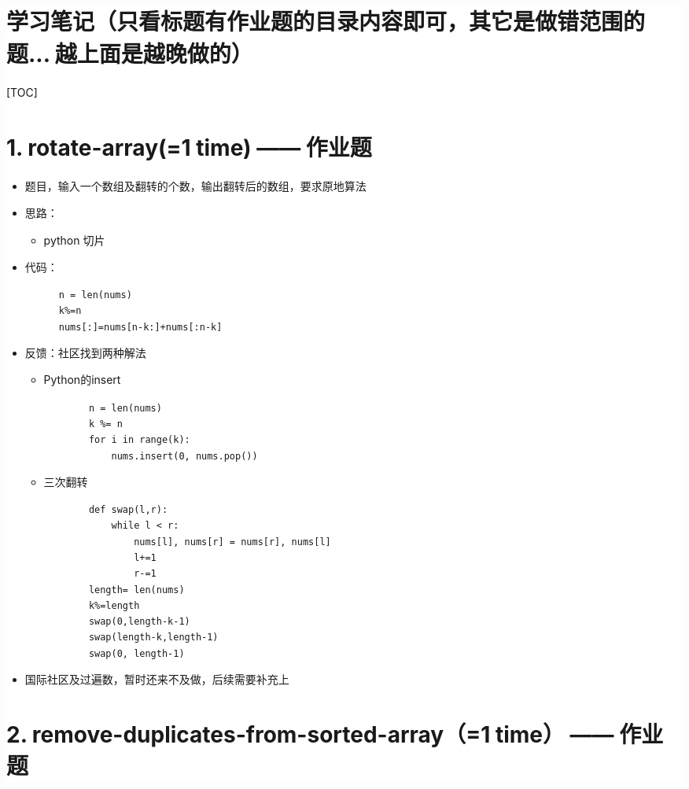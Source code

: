 # 学习笔记（只看标题有作业题的目录内容即可，其它是做错范围的题...  越上面是越晚做的）

[TOC]



# 1. rotate-array(=1 time) —— 作业题

- 题目，输入一个数组及翻转的个数，输出翻转后的数组，要求原地算法

- 思路：

  - python 切片

- 代码：

  ```
  		n = len(nums)
  		k%=n
  		nums[:]=nums[n-k:]+nums[:n-k]
  
  ```

- 反馈：社区找到两种解法

  - Python的insert

    ```
            n = len(nums)
            k %= n
            for i in range(k):
                nums.insert(0, nums.pop())
    
    ```

    

  - 三次翻转

    ```
    		def swap(l,r):
                while l < r:
                    nums[l], nums[r] = nums[r], nums[l]
                    l+=1
                    r-=1
            length= len(nums)
            k%=length
            swap(0,length-k-1)
            swap(length-k,length-1)
            swap(0, length-1)
    ```

- 国际社区及过遍数，暂时还来不及做，后续需要补充上

# 2. remove-duplicates-from-sorted-array（=1 time） —— 作业题
